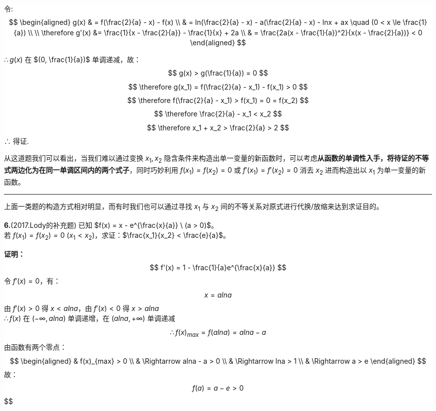 令:  
$$
\begin{aligned}
g(x) & = f(\frac{2}{a} - x) - f(x) \\
     & = ln(\frac{2}{a} - x) - a(\frac{2}{a} - x) - lnx + ax \quad (0 < x \le \frac{1}{a}) \\
\\
\therefore g'(x) &= \frac{1}{x - \frac{2}{a}} - \frac{1}{x} + 2a \\
      & = \frac{2a(x - \frac{1}{a})^2}{x(x - \frac{2}{a})} < 0
\end{aligned}
$$

$\therefore g(x)$ 在 $(0, \frac{1}{a})$ 单调递减，故：  
$$
g(x) > g(\frac{1}{a}) = 0
$$
$$
\therefore g(x_1) = f(\frac{2}{a} - x_1) - f(x_1) > 0
$$
$$
\therefore f(\frac{2}{a} - x_1) > f(x_1) = 0 = f(x_2)
$$
$$
\therefore \frac{2}{a} - x_1 < x_2
$$
$$
\therefore x_1 + x_2 > \frac{2}{a} > 2
$$
$\therefore$ 得证.

从这道题我们可以看出，当我们难以通过变换 $x_1, x_2$ 隐含条件来构造出单一变量的新函数时，可以考虑**从函数的单调性入手，将待证的不等式两边化为在同一单调区间内的两个式子**，同时巧妙利用 $f(x_1) = f(x_2) = 0$ 或 $f'(x_1) = f'(x_2) = 0$ 消去 $x_2$ 进而构造出以 $x_1$ 为单一变量的新函数。

---

上面一类题的构造方式相对明显，而有时我们也可以通过寻找 $x_1$ 与 $x_2$ 间的不等关系对原式进行代换/放缩来达到求证目的。

**6.**(2017.Lody的补充题) 已知 $f(x) = x - e^{\frac{x}{a}} \ (a > 0)$。  
若 $f(x_1) = f(x_2) = 0 \ (x_1 < x_2)$，求证：$\frac{x_1}{x_2} < \frac{e}{a}$。 

**证明：**  
$$
f'(x) = 1 - \frac{1}{a}e^{\frac{x}{a}}
$$
令 $f'(x) = 0$，有：
$$
x = alna
$$
由 $f'(x) > 0$ 得 $x < alna$，由 $f'(x) < 0$ 得 $x > alna$    
$\therefore f(x)$ 在 $(-\infty,alna)$ 单调递增，在 $(alna,+\infty)$ 单调递减  
$$
\therefore f(x)_{max} = f(alna) = alna - a
$$
由函数有两个零点：
$$
\begin{aligned}
& f(x)_{max} > 0 \\
& \Rightarrow alna - a > 0 \\
& \Rightarrow lna > 1 \\
& \Rightarrow a > e
\end{aligned}
$$
故：
$$
f(a) = a - e > 0
$$
$$